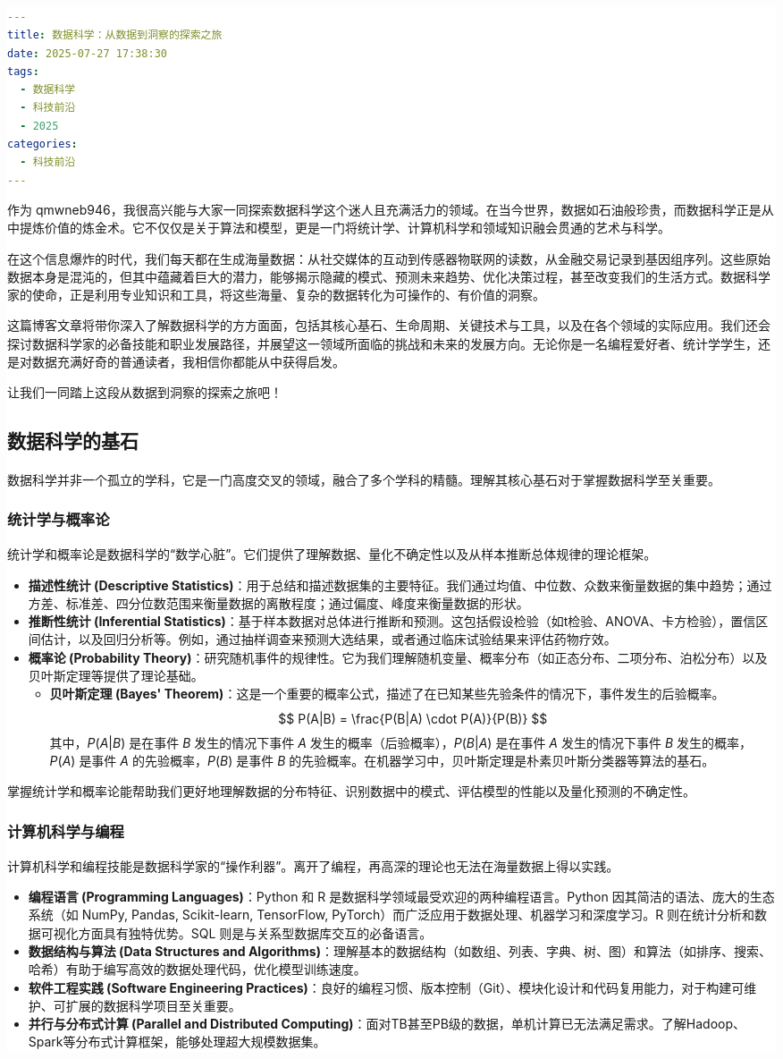 ```yaml
---
title: 数据科学：从数据到洞察的探索之旅
date: 2025-07-27 17:38:30
tags:
  - 数据科学
  - 科技前沿
  - 2025
categories:
  - 科技前沿
---
```


作为 qmwneb946，我很高兴能与大家一同探索数据科学这个迷人且充满活力的领域。在当今世界，数据如石油般珍贵，而数据科学正是从中提炼价值的炼金术。它不仅仅是关于算法和模型，更是一门将统计学、计算机科学和领域知识融会贯通的艺术与科学。

在这个信息爆炸的时代，我们每天都在生成海量数据：从社交媒体的互动到传感器物联网的读数，从金融交易记录到基因组序列。这些原始数据本身是混沌的，但其中蕴藏着巨大的潜力，能够揭示隐藏的模式、预测未来趋势、优化决策过程，甚至改变我们的生活方式。数据科学家的使命，正是利用专业知识和工具，将这些海量、复杂的数据转化为可操作的、有价值的洞察。

这篇博客文章将带你深入了解数据科学的方方面面，包括其核心基石、生命周期、关键技术与工具，以及在各个领域的实际应用。我们还会探讨数据科学家的必备技能和职业发展路径，并展望这一领域所面临的挑战和未来的发展方向。无论你是一名编程爱好者、统计学学生，还是对数据充满好奇的普通读者，我相信你都能从中获得启发。

让我们一同踏上这段从数据到洞察的探索之旅吧！

## 数据科学的基石

数据科学并非一个孤立的学科，它是一门高度交叉的领域，融合了多个学科的精髓。理解其核心基石对于掌握数据科学至关重要。

### 统计学与概率论

统计学和概率论是数据科学的“数学心脏”。它们提供了理解数据、量化不确定性以及从样本推断总体规律的理论框架。

*   **描述性统计 (Descriptive Statistics)**：用于总结和描述数据集的主要特征。我们通过均值、中位数、众数来衡量数据的集中趋势；通过方差、标准差、四分位数范围来衡量数据的离散程度；通过偏度、峰度来衡量数据的形状。
*   **推断性统计 (Inferential Statistics)**：基于样本数据对总体进行推断和预测。这包括假设检验（如t检验、ANOVA、卡方检验），置信区间估计，以及回归分析等。例如，通过抽样调查来预测大选结果，或者通过临床试验结果来评估药物疗效。
*   **概率论 (Probability Theory)**：研究随机事件的规律性。它为我们理解随机变量、概率分布（如正态分布、二项分布、泊松分布）以及贝叶斯定理等提供了理论基础。
    *   **贝叶斯定理 (Bayes' Theorem)**：这是一个重要的概率公式，描述了在已知某些先验条件的情况下，事件发生的后验概率。
        $$ P(A|B) = \frac{P(B|A) \cdot P(A)}{P(B)} $$
        其中，$P(A|B)$ 是在事件 $B$ 发生的情况下事件 $A$ 发生的概率（后验概率），$P(B|A)$ 是在事件 $A$ 发生的情况下事件 $B$ 发生的概率，$P(A)$ 是事件 $A$ 的先验概率，$P(B)$ 是事件 $B$ 的先验概率。在机器学习中，贝叶斯定理是朴素贝叶斯分类器等算法的基石。

掌握统计学和概率论能帮助我们更好地理解数据的分布特征、识别数据中的模式、评估模型的性能以及量化预测的不确定性。

### 计算机科学与编程

计算机科学和编程技能是数据科学家的“操作利器”。离开了编程，再高深的理论也无法在海量数据上得以实践。

*   **编程语言 (Programming Languages)**：Python 和 R 是数据科学领域最受欢迎的两种编程语言。Python 因其简洁的语法、庞大的生态系统（如 NumPy, Pandas, Scikit-learn, TensorFlow, PyTorch）而广泛应用于数据处理、机器学习和深度学习。R 则在统计分析和数据可视化方面具有独特优势。SQL 则是与关系型数据库交互的必备语言。
*   **数据结构与算法 (Data Structures and Algorithms)**：理解基本的数据结构（如数组、列表、字典、树、图）和算法（如排序、搜索、哈希）有助于编写高效的数据处理代码，优化模型训练速度。
*   **软件工程实践 (Software Engineering Practices)**：良好的编程习惯、版本控制（Git）、模块化设计和代码复用能力，对于构建可维护、可扩展的数据科学项目至关重要。
*   **并行与分布式计算 (Parallel and Distributed Computing)**：面对TB甚至PB级的数据，单机计算已无法满足需求。了解Hadoop、Spark等分布式计算框架，能够处理超大规模数据集。

